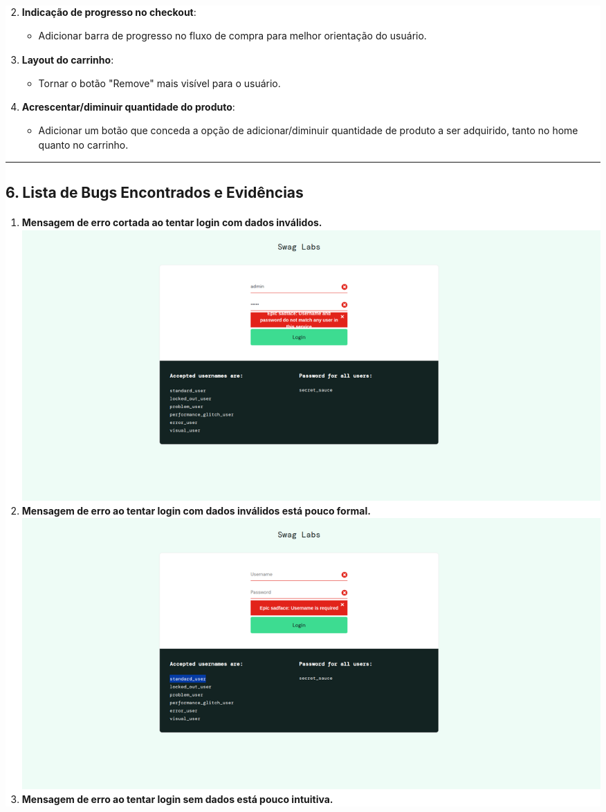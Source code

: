 2. **Indicação de progresso no checkout**:
   - Adicionar barra de progresso no fluxo de compra para melhor orientação do usuário.

3. **Layout do carrinho**:
   - Tornar o botão "Remove" mais visível para o usuário.

4. **Acrescentar/diminuir quantidade do produto**:

	- Adicionar um botão que conceda a opção de adicionar/diminuir quantidade de produto a ser adquirido, tanto no home quanto no carrinho.

---

## **6. Lista de Bugs Encontrados e Evidências**

1. **Mensagem de erro cortada ao tentar login com dados inválidos.**
![Mensagem de erro cortada ao tentar login com dados inválidos](https://github.com/rayrabulcao/teste-pratico-qa/blob/main/UI%20Testing/Evid%C3%AAncias/ISSUE01%20-%20TC02.png)
2. **Mensagem de erro ao tentar login com dados inválidos está pouco formal.**
![Mensagem de erro ao tentar login com dados inválidos porco formal](https://github.com/rayrabulcao/teste-pratico-qa/blob/main/UI%20Testing/Evid%C3%AAncias/ISSUE02%20-%20TC02.png)
3. **Mensagem de erro ao tentar login sem dados está pouco intuitiva.**